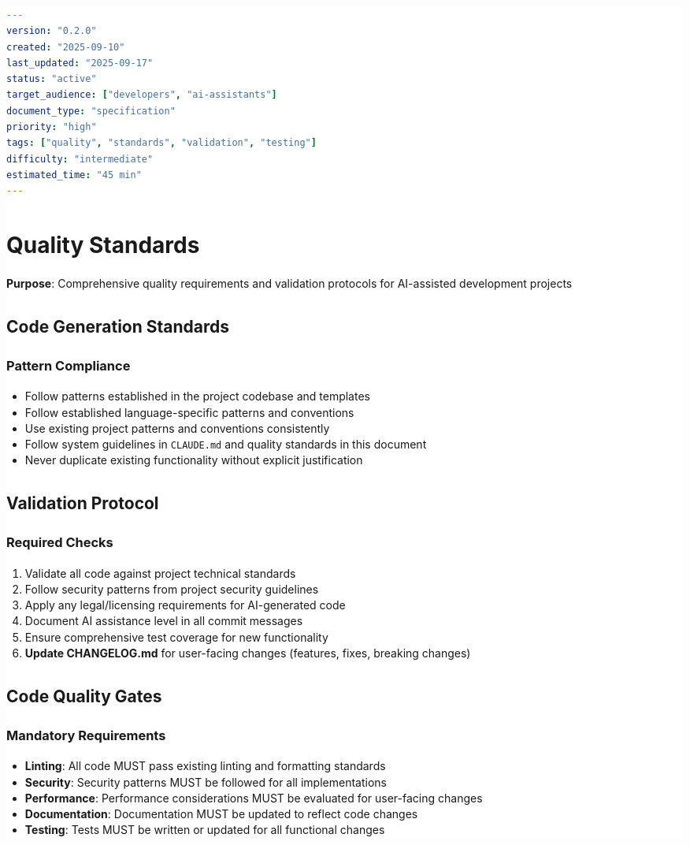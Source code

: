 ```yaml
---
version: "0.2.0"
created: "2025-09-10"
last_updated: "2025-09-17"
status: "active"
target_audience: ["developers", "ai-assistants"]
document_type: "specification"
priority: "high"
tags: ["quality", "standards", "validation", "testing"]
difficulty: "intermediate"
estimated_time: "45 min"
---
```


# Quality Standards

**Purpose**: Comprehensive quality requirements and validation protocols for AI-assisted development projects

## Code Generation Standards

### **Pattern Compliance**
- Follow patterns established in the project codebase and templates
- Follow established language-specific patterns and conventions
- Use existing project patterns and conventions consistently
- Follow system guidelines in `CLAUDE.md` and quality standards in this document
- Never duplicate existing functionality without explicit justification

## Validation Protocol

### **Required Checks**
1. Validate all code against project technical standards
2. Follow security patterns from project security guidelines
3. Apply any legal/licensing requirements for AI-generated code
4. Document AI assistance level in all commit messages
5. Ensure comprehensive test coverage for new functionality
6. **Update CHANGELOG.md** for user-facing changes (features, fixes, breaking changes)

## Code Quality Gates

### **Mandatory Requirements**
- **Linting**: All code MUST pass existing linting and formatting standards
- **Security**: Security patterns MUST be followed for all implementations
- **Performance**: Performance considerations MUST be evaluated for user-facing changes
- **Documentation**: Documentation MUST be updated to reflect code changes
- **Testing**: Tests MUST be written or updated for all functional changes

